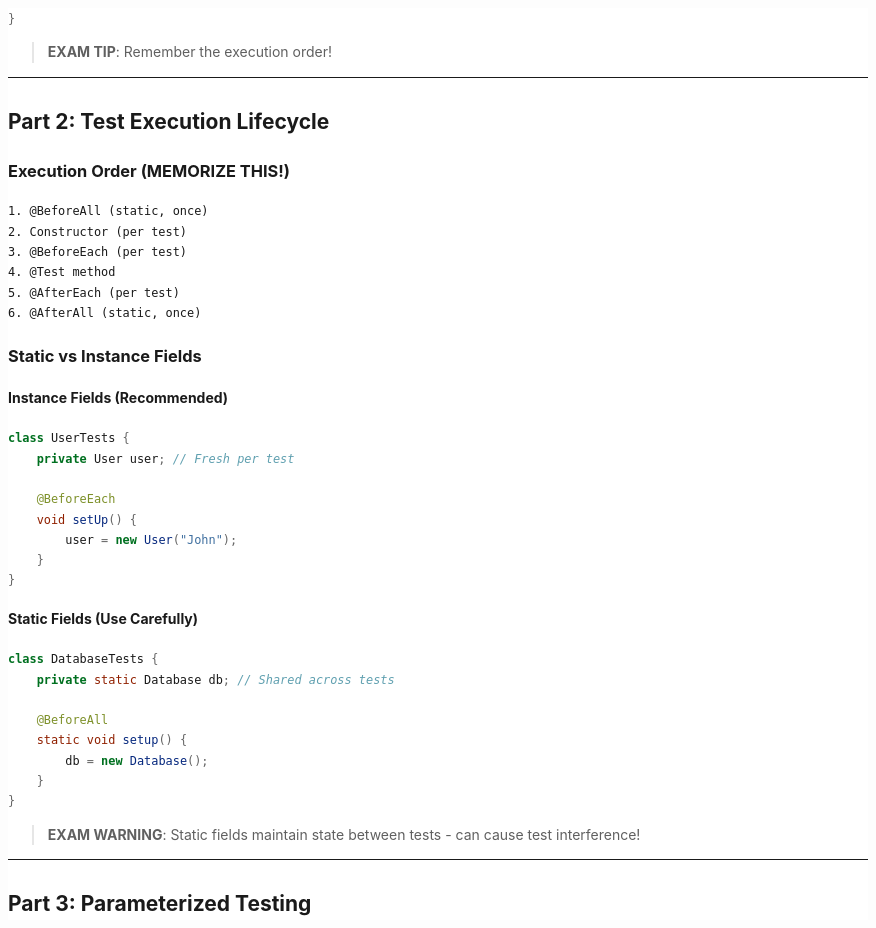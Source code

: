```java
}
```

> **EXAM TIP**: Remember the execution order!

---

## Part 2: Test Execution Lifecycle

### Execution Order (MEMORIZE THIS!)

```
1. @BeforeAll (static, once)
2. Constructor (per test)
3. @BeforeEach (per test)
4. @Test method
5. @AfterEach (per test)
6. @AfterAll (static, once)
```

### Static vs Instance Fields

#### Instance Fields (Recommended)
```java
class UserTests {
    private User user; // Fresh per test
    
    @BeforeEach
    void setUp() {
        user = new User("John");
    }
}
```

#### Static Fields (Use Carefully)
```java
class DatabaseTests {
    private static Database db; // Shared across tests
    
    @BeforeAll
    static void setup() {
        db = new Database();
    }
}
```

> **EXAM WARNING**: Static fields maintain state between tests - can cause test interference!

---

## Part 3: Parameterized Testing
